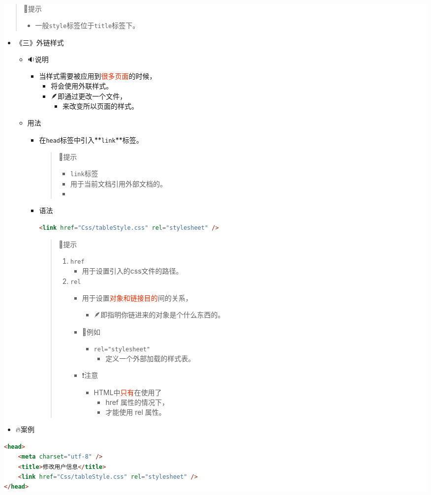 > 🔔提示
>
> - 一般`style`标签位于`title`标签下。

- 《三》外链样式

  - 🔉说明

    - 当样式需要被应用到<font color='#FF2D00'>很多页面</font>的时候，
      - 将会使用外联样式。
      - 🪶即通过更改一个文件，
        - 来改变所以页面的样式。
      


  - 用法
    - 在`head`标签中引入**`link`**标签。

      > 🔔提示
      >
      > -  `link`标签
      >   - 用于当前文档引用外部文档的。
      > - 

    - 语法

      ```html
      <link href="Css/tableStyle.css" rel="stylesheet" />
      ```

      > 🔔提示
      >
      > 1. `href`
      >    - 用于设置引入的css文件的路径。
      > 2. `rel`
      >    - 用于设置<font color='#FF2D00'>对象和链接目的</font>间的关系，
      >      - 🪶即指明你链进来的对象是个什么东西的。
      >    - 🍒例如
      >      - `rel="stylesheet"`
      >        - 定义一个外部加载的样式表。
      >    - ❗注意
      >
      >      - HTML中<font color='#FF2D00'>只有</font>在使用了
      >        - href 属性的情况下，
      >        - 才能使用 rel 属性。


- 🔥案例


```html
<head>
    <meta charset="utf-8" />
    <title>修改用户信息</title> 
    <link href="Css/tableStyle.css" rel="stylesheet" />
</head>
```
